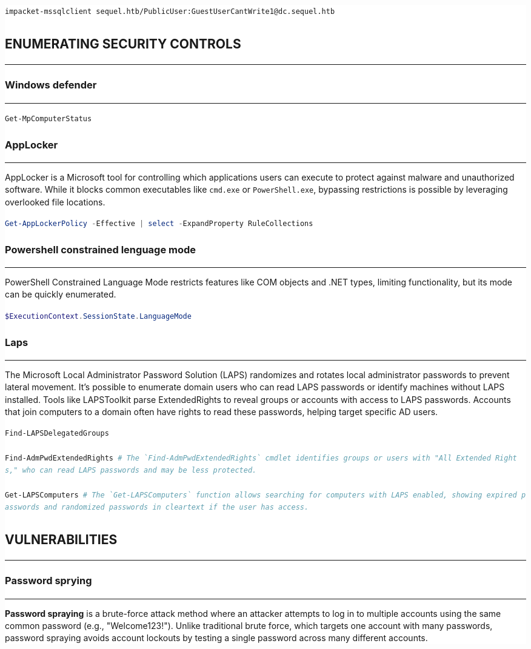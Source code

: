 ````bash
impacket-mssqlclient sequel.htb/PublicUser:GuestUserCantWrite1@dc.sequel.htb
````

## ENUMERATING SECURITY CONTROLS
---
### Windows defender
---
```powershell
Get-MpComputerStatus
```
### AppLocker
---
AppLocker is a Microsoft tool for controlling which applications users can execute to protect against malware and unauthorized software. While it blocks common executables like `cmd.exe` or `PowerShell.exe`, bypassing restrictions is possible by leveraging overlooked file locations.

```powershell
Get-AppLockerPolicy -Effective | select -ExpandProperty RuleCollections
```

### Powershell constrained lenguage mode
---
PowerShell Constrained Language Mode restricts features like COM objects and .NET types, limiting functionality, but its mode can be quickly enumerated.
```powershell 
$ExecutionContext.SessionState.LanguageMode
```
### Laps
---
The Microsoft Local Administrator Password Solution (LAPS) randomizes and rotates local administrator passwords to prevent lateral movement. It’s possible to enumerate domain users who can read LAPS passwords or identify machines without LAPS installed. Tools like LAPSToolkit parse ExtendedRights to reveal groups or accounts with access to LAPS passwords. Accounts that join computers to a domain often have rights to read these passwords, helping target specific AD users.

```powershell
Find-LAPSDelegatedGroups

Find-AdmPwdExtendedRights # The `Find-AdmPwdExtendedRights` cmdlet identifies groups or users with "All Extended Rights," who can read LAPS passwords and may be less protected.

Get-LAPSComputers # The `Get-LAPSComputers` function allows searching for computers with LAPS enabled, showing expired passwords and randomized passwords in cleartext if the user has access.
```

## VULNERABILITIES
---
### Password sprying
---
**Password spraying** is a brute-force attack method where an attacker attempts to log in to multiple accounts using the same common password (e.g., "Welcome123!"). Unlike traditional brute force, which targets one account with many passwords, password spraying avoids account lockouts by testing a single password across many different accounts.
